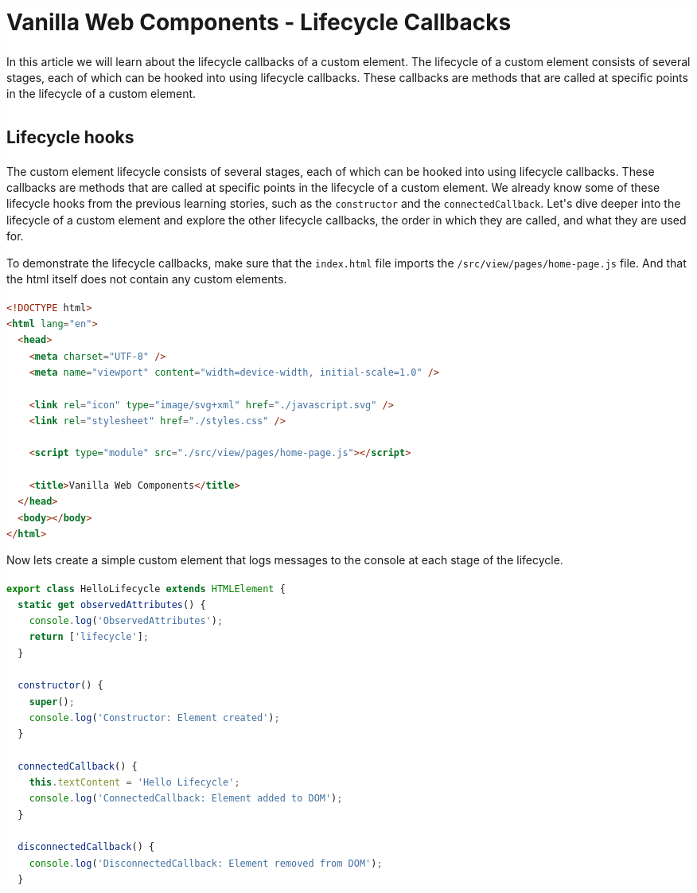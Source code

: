 # Vanilla Web Components - Lifecycle Callbacks

In this article we will learn about the lifecycle callbacks of a custom element. The lifecycle of a custom element
consists of several stages, each of which can be hooked into using lifecycle callbacks. These callbacks are methods that
are called at specific points in the lifecycle of a custom element.

## Lifecycle hooks

The custom element lifecycle consists of several stages, each of which can be hooked into using lifecycle callbacks.
These callbacks are methods that are called at specific points in the lifecycle of a custom element. We already know
some of these lifecycle hooks from the previous learning stories, such as the `constructor` and the `connectedCallback`.
Let's dive deeper into the lifecycle of a custom element and explore the other lifecycle callbacks, the order in which
they are called, and what they are used for.

To demonstrate the lifecycle callbacks, make sure that the `index.html` file imports the `/src/view/pages/home-page.js`
file. And that the html itself does not contain any custom elements.

```html
<!DOCTYPE html>
<html lang="en">
  <head>
    <meta charset="UTF-8" />
    <meta name="viewport" content="width=device-width, initial-scale=1.0" />

    <link rel="icon" type="image/svg+xml" href="./javascript.svg" />
    <link rel="stylesheet" href="./styles.css" />

    <script type="module" src="./src/view/pages/home-page.js"></script>

    <title>Vanilla Web Components</title>
  </head>
  <body></body>
</html>
```

Now lets create a simple custom element that logs messages to the console at each stage of the lifecycle.

```javascript
export class HelloLifecycle extends HTMLElement {
  static get observedAttributes() {
    console.log('ObservedAttributes');
    return ['lifecycle'];
  }

  constructor() {
    super();
    console.log('Constructor: Element created');
  }

  connectedCallback() {
    this.textContent = 'Hello Lifecycle';
    console.log('ConnectedCallback: Element added to DOM');
  }

  disconnectedCallback() {
    console.log('DisconnectedCallback: Element removed from DOM');
  }
```